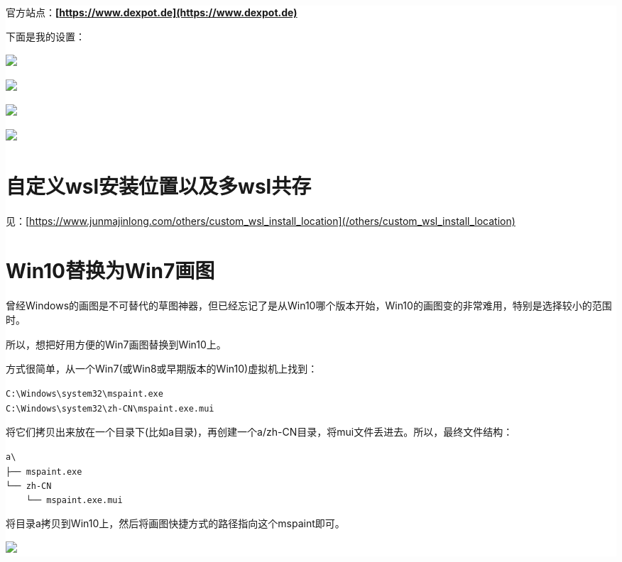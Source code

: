 官方站点：**[https://www.dexpot.de](https://www.dexpot.de)**

下面是我的设置：

![](/img/others/733013-20190124205346555-1068184413.jpg)

![](/img/others/733013-20190124205403012-1894725167.jpg)

![](/img/others/733013-20190124205649923-1605788130.jpg)

![](/img/others/733013-20190124210839022-1808162213.jpg)

<a name="wsl"></a>

# 自定义wsl安装位置以及多wsl共存

见：[https://www.junmajinlong.com/others/custom_wsl_install_location](/others/custom_wsl_install_location)

# Win10替换为Win7画图

曾经Windows的画图是不可替代的草图神器，但已经忘记了是从Win10哪个版本开始，Win10的画图变的非常难用，特别是选择较小的范围时。

所以，想把好用方便的Win7画图替换到Win10上。

方式很简单，从一个Win7(或Win8或早期版本的Win10)虚拟机上找到：

```
C:\Windows\system32\mspaint.exe
C:\Windows\system32\zh-CN\mspaint.exe.mui
```

将它们拷贝出来放在一个目录下(比如a目录)，再创建一个a/zh-CN目录，将mui文件丢进去。所以，最终文件结构：

```
a\
├── mspaint.exe
└── zh-CN
    └── mspaint.exe.mui
```

将目录a拷贝到Win10上，然后将画图快捷方式的路径指向这个mspaint即可。

![](/img/others/1593001563719.png)